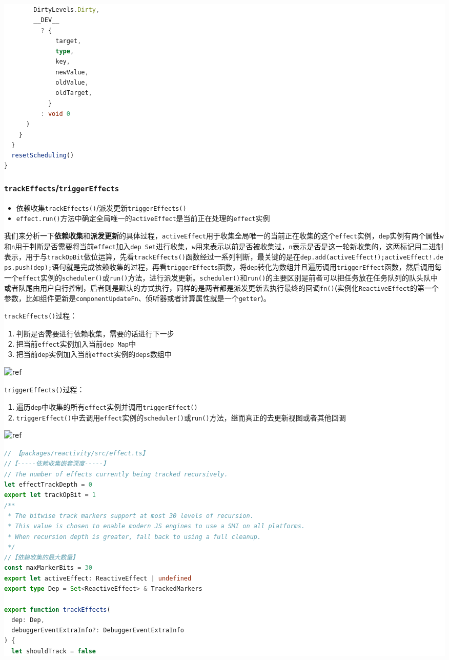 ```ts
        DirtyLevels.Dirty,
        __DEV__
          ? {
              target,
              type,
              key,
              newValue,
              oldValue,
              oldTarget,
            }
          : void 0
      )
    }
  }
  resetScheduling()
}
```

### `trackEffects`/`triggerEffects`

- 依赖收集`trackEffects()`/派发更新`triggerEffects()`
- `effect.run()`方法中确定全局唯一的`activeEffect`是当前正在处理的`effect`实例

我们来分析一下**依赖收集**和**派发更新**的具体过程，`activeEffect`用于收集全局唯一的当前正在收集的这个`effect`实例，`dep`实例有两个属性`w`和`n`用于判断是否需要将当前`effect`加入`dep Set`进行收集，`w`用来表示以前是否被收集过，`n`表示是否是这一轮新收集的，这两标记用二进制表示，用于与`trackOpBit`做位运算，先看`trackEffects()`函数经过一系列判断，最关键的是在`dep.add(activeEffect!);activeEffect!.deps.push(dep);`语句就是完成依赖收集的过程，再看`triggerEffects`函数，将`dep`转化为数组并且遍历调用`triggerEffect`函数，然后调用每一个`effect`实例的`scheduler()`或`run()`方法，进行派发更新。`scheduler()`和`run()`的主要区别是前者可以把任务放在任务队列的队头队中或者队尾由用户自行控制，后者则是默认的方式执行，同样的是两者都是派发更新去执行最终的回调`fn()`(实例化`ReactiveEffect`的第一个参数，比如组件更新是`componentUpdateFn`、侦听器或者计算属性就是一个`getter`)。

`trackEffects()`过程：

1. 判断是否需要进行依赖收集，需要的话进行下一步
2. 把当前`effect`实例加入当前`dep Map`中
3. 把当前`dep`实例加入当前`effect`实例的`deps`数组中

![ref](./assets/reactive/reactive8.png)

`triggerEffects()`过程：

1. 遍历`dep`中收集的所有`effect`实例并调用`triggerEffect()`
2. `triggerEffect()`中去调用`effect`实例的`scheduler()`或`run()`方法，继而真正的去更新视图或者其他回调

![ref](./assets/reactive/reactive9.png)

```ts
// 【packages/reactivity/src/effect.ts】
//【-----依赖收集嵌套深度-----】
// The number of effects currently being tracked recursively.
let effectTrackDepth = 0
export let trackOpBit = 1
/**
 * The bitwise track markers support at most 30 levels of recursion.
 * This value is chosen to enable modern JS engines to use a SMI on all platforms.
 * When recursion depth is greater, fall back to using a full cleanup.
 */
//【依赖收集的最大数量】
const maxMarkerBits = 30
export let activeEffect: ReactiveEffect | undefined
export type Dep = Set<ReactiveEffect> & TrackedMarkers

export function trackEffects(
  dep: Dep,
  debuggerEventExtraInfo?: DebuggerEventExtraInfo
) {
  let shouldTrack = false
```
